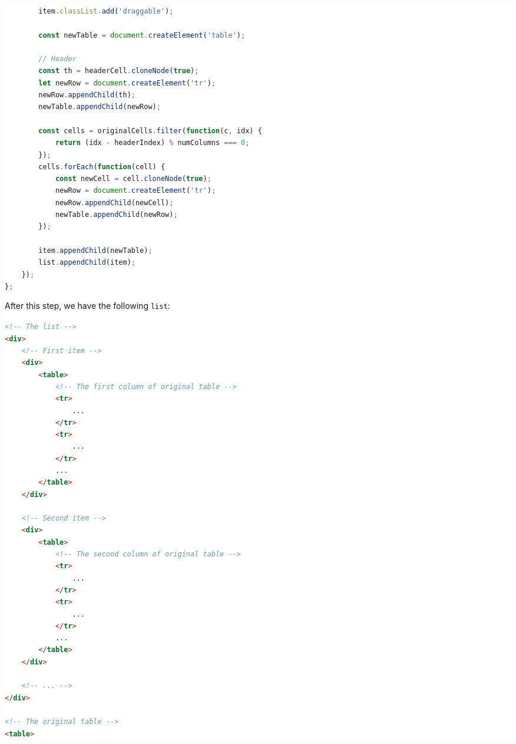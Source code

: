```js
        item.classList.add('draggable');

        const newTable = document.createElement('table');

        // Header
        const th = headerCell.cloneNode(true);
        let newRow = document.createElement('tr');
        newRow.appendChild(th);
        newTable.appendChild(newRow);

        const cells = originalCells.filter(function(c, idx) {
            return (idx - headerIndex) % numColumns === 0;
        });
        cells.forEach(function(cell) {
            const newCell = cell.cloneNode(true);
            newRow = document.createElement('tr');
            newRow.appendChild(newCell);
            newTable.appendChild(newRow);
        });

        item.appendChild(newTable);
        list.appendChild(item);
    });
};
```

After this step, we have the following `list`:

```html
<!-- The list -->
<div>
    <!-- First item -->
    <div>
        <table>
            <!-- The first column of original table -->
            <tr>
                ...
            </tr>
            <tr>
                ...
            </tr>
            ...
        </table>
    </div>

    <!-- Second item -->
    <div>
        <table>
            <!-- The second column of original table -->
            <tr>
                ...
            </tr>
            <tr>
                ...
            </tr>
            ...
        </table>
    </div>

    <!-- ... -->
</div>

<!-- The original table -->
<table>
```